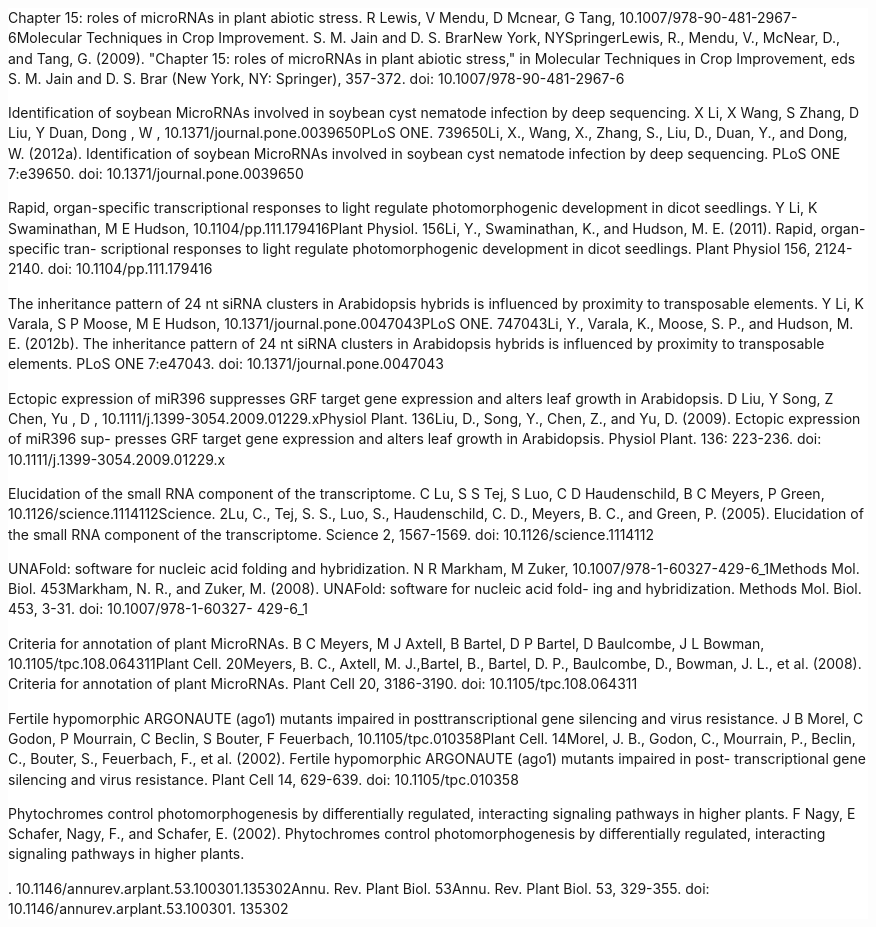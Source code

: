 Chapter 15: roles of microRNAs in plant abiotic stress. R Lewis, V Mendu, D Mcnear, G Tang, 10.1007/978-90-481-2967-6Molecular Techniques in Crop Improvement. S. M. Jain and D. S. BrarNew York, NYSpringerLewis, R., Mendu, V., McNear, D., and Tang, G. (2009). "Chapter 15: roles of microRNAs in plant abiotic stress," in Molecular Techniques in Crop Improvement, eds S. M. Jain and D. S. Brar (New York, NY: Springer), 357-372. doi: 10.1007/978-90-481-2967-6

Identification of soybean MicroRNAs involved in soybean cyst nematode infection by deep sequencing. X Li, X Wang, S Zhang, D Liu, Y Duan, Dong , W , 10.1371/journal.pone.0039650PLoS ONE. 739650Li, X., Wang, X., Zhang, S., Liu, D., Duan, Y., and Dong, W. (2012a). Identification of soybean MicroRNAs involved in soybean cyst nematode infection by deep sequencing. PLoS ONE 7:e39650. doi: 10.1371/journal.pone.0039650

Rapid, organ-specific transcriptional responses to light regulate photomorphogenic development in dicot seedlings. Y Li, K Swaminathan, M E Hudson, 10.1104/pp.111.179416Plant Physiol. 156Li, Y., Swaminathan, K., and Hudson, M. E. (2011). Rapid, organ-specific tran- scriptional responses to light regulate photomorphogenic development in dicot seedlings. Plant Physiol 156, 2124-2140. doi: 10.1104/pp.111.179416

The inheritance pattern of 24 nt siRNA clusters in Arabidopsis hybrids is influenced by proximity to transposable elements. Y Li, K Varala, S P Moose, M E Hudson, 10.1371/journal.pone.0047043PLoS ONE. 747043Li, Y., Varala, K., Moose, S. P., and Hudson, M. E. (2012b). The inheritance pattern of 24 nt siRNA clusters in Arabidopsis hybrids is influenced by proximity to transposable elements. PLoS ONE 7:e47043. doi: 10.1371/journal.pone.0047043

Ectopic expression of miR396 suppresses GRF target gene expression and alters leaf growth in Arabidopsis. D Liu, Y Song, Z Chen, Yu , D , 10.1111/j.1399-3054.2009.01229.xPhysiol Plant. 136Liu, D., Song, Y., Chen, Z., and Yu, D. (2009). Ectopic expression of miR396 sup- presses GRF target gene expression and alters leaf growth in Arabidopsis. Physiol Plant. 136: 223-236. doi: 10.1111/j.1399-3054.2009.01229.x

Elucidation of the small RNA component of the transcriptome. C Lu, S S Tej, S Luo, C D Haudenschild, B C Meyers, P Green, 10.1126/science.1114112Science. 2Lu, C., Tej, S. S., Luo, S., Haudenschild, C. D., Meyers, B. C., and Green, P. (2005). Elucidation of the small RNA component of the transcriptome. Science 2, 1567-1569. doi: 10.1126/science.1114112

UNAFold: software for nucleic acid folding and hybridization. N R Markham, M Zuker, 10.1007/978-1-60327-429-6_1Methods Mol. Biol. 453Markham, N. R., and Zuker, M. (2008). UNAFold: software for nucleic acid fold- ing and hybridization. Methods Mol. Biol. 453, 3-31. doi: 10.1007/978-1-60327- 429-6_1

Criteria for annotation of plant MicroRNAs. B C Meyers, M J Axtell, B Bartel, D P Bartel, D Baulcombe, J L Bowman, 10.1105/tpc.108.064311Plant Cell. 20Meyers, B. C., Axtell, M. J.,Bartel, B., Bartel, D. P., Baulcombe, D., Bowman, J. L., et al. (2008). Criteria for annotation of plant MicroRNAs. Plant Cell 20, 3186-3190. doi: 10.1105/tpc.108.064311

Fertile hypomorphic ARGONAUTE (ago1) mutants impaired in posttranscriptional gene silencing and virus resistance. J B Morel, C Godon, P Mourrain, C Beclin, S Bouter, F Feuerbach, 10.1105/tpc.010358Plant Cell. 14Morel, J. B., Godon, C., Mourrain, P., Beclin, C., Bouter, S., Feuerbach, F., et al. (2002). Fertile hypomorphic ARGONAUTE (ago1) mutants impaired in post- transcriptional gene silencing and virus resistance. Plant Cell 14, 629-639. doi: 10.1105/tpc.010358

Phytochromes control photomorphogenesis by differentially regulated, interacting signaling pathways in higher plants. F Nagy, E Schafer, Nagy, F., and Schafer, E. (2002). Phytochromes control photomorphogenesis by differentially regulated, interacting signaling pathways in higher plants.

. 10.1146/annurev.arplant.53.100301.135302Annu. Rev. Plant Biol. 53Annu. Rev. Plant Biol. 53, 329-355. doi: 10.1146/annurev.arplant.53.100301. 135302
